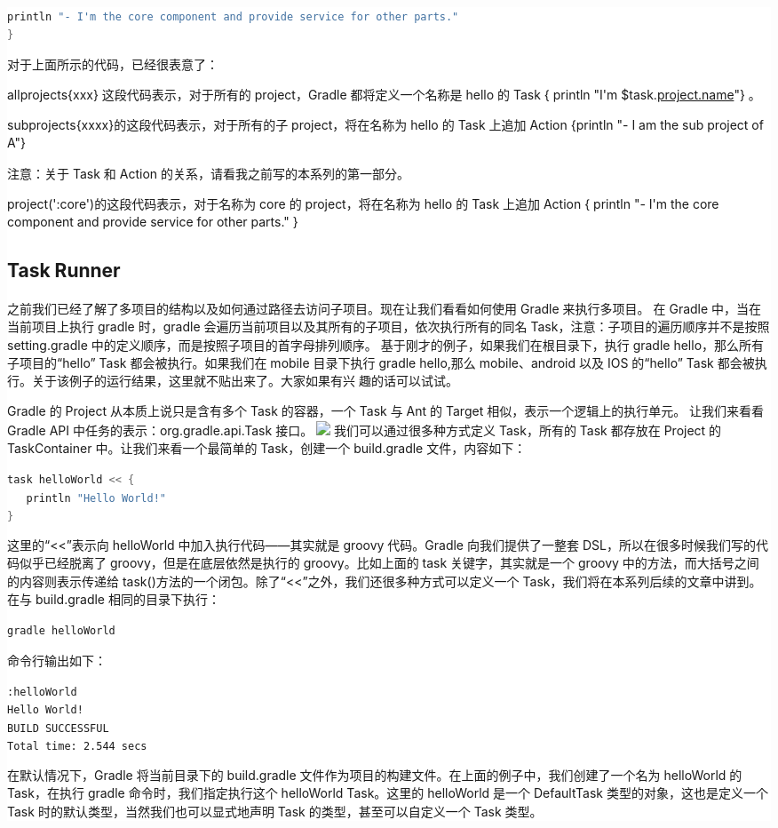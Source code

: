 ```groovy
println "- I'm the core component and provide service for other parts."
}
```

对于上面所示的代码，已经很表意了：

allprojects{xxx} 这段代码表示，对于所有的 project，Gradle 都将定义一个名称是 hello 的 Task { println "I'm \$task.[project.name](http://project.name/)"} 。

subprojects{xxxx}的这段代码表示，对于所有的子 project，将在名称为 hello 的 Task 上追加 Action {println "- I am the sub project of A"}

注意：关于 Task 和 Action 的关系，请看我之前写的本系列的第一部分。

project(':core')的这段代码表示，对于名称为 core 的 project，将在名称为 hello 的 Task 上追加 Action { println "- I'm the core component and provide service for other parts." }

## Task Runner

之前我们已经了解了多项目的结构以及如何通过路径去访问子项目。现在让我们看看如何使用 Gradle 来执行多项目。
在 Gradle 中，当在当前项目上执行 gradle <Task>时，gradle 会遍历当前项目以及其所有的子项目，依次执行所有的同名 Task，注意：子项目的遍历顺序并不是按照 setting.gradle 中的定义顺序，而是按照子项目的首字母排列顺序。
基于刚才的例子，如果我们在根目录下，执行 gradle hello，那么所有子项目的“hello” Task 都会被执行。如果我们在 mobile 目录下执行 gradle hello,那么 mobile、android 以及 IOS 的“hello” Task 都会被执行。关于该例子的运行结果，这里就不贴出来了。大家如果有兴 趣的话可以试试。

Gradle 的 Project 从本质上说只是含有多个 Task 的容器，一个 Task 与 Ant 的 Target 相似，表示一个逻辑上的执行单元。
让我们来看看 Gradle API 中任务的表示：org.gradle.api.Task 接口。
![](https://lippiouyang.gitbooks.io/gradle-in-action-cn/content/images/dag25.png)
我们可以通过很多种方式定义 Task，所有的 Task 都存放在 Project 的 TaskContainer 中。让我们来看一个最简单的 Task，创建一个 build.gradle 文件，内容如下：

```groovy
task helloWorld << {
   println "Hello World!"
}
```

这里的“<<”表示向 helloWorld 中加入执行代码——其实就是 groovy 代码。Gradle 向我们提供了一整套 DSL，所以在很多时候我们写的代码似乎已经脱离了 groovy，但是在底层依然是执行的 groovy。比如上面的 task 关键字，其实就是一个 groovy 中的方法，而大括号之间的内容则表示传递给 task()方法的一个闭包。除了“<<”之外，我们还很多种方式可以定义一个 Task，我们将在本系列后续的文章中讲到。
在与 build.gradle 相同的目录下执行：

```
gradle helloWorld
```

命令行输出如下：

```
:helloWorld
Hello World!
BUILD SUCCESSFUL
Total time: 2.544 secs
```

在默认情况下，Gradle 将当前目录下的 build.gradle 文件作为项目的构建文件。在上面的例子中，我们创建了一个名为 helloWorld 的 Task，在执行 gradle 命令时，我们指定执行这个 helloWorld Task。这里的 helloWorld 是一个 DefaultTask 类型的对象，这也是定义一个 Task 时的默认类型，当然我们也可以显式地声明 Task 的类型，甚至可以自定义一个 Task 类型。
